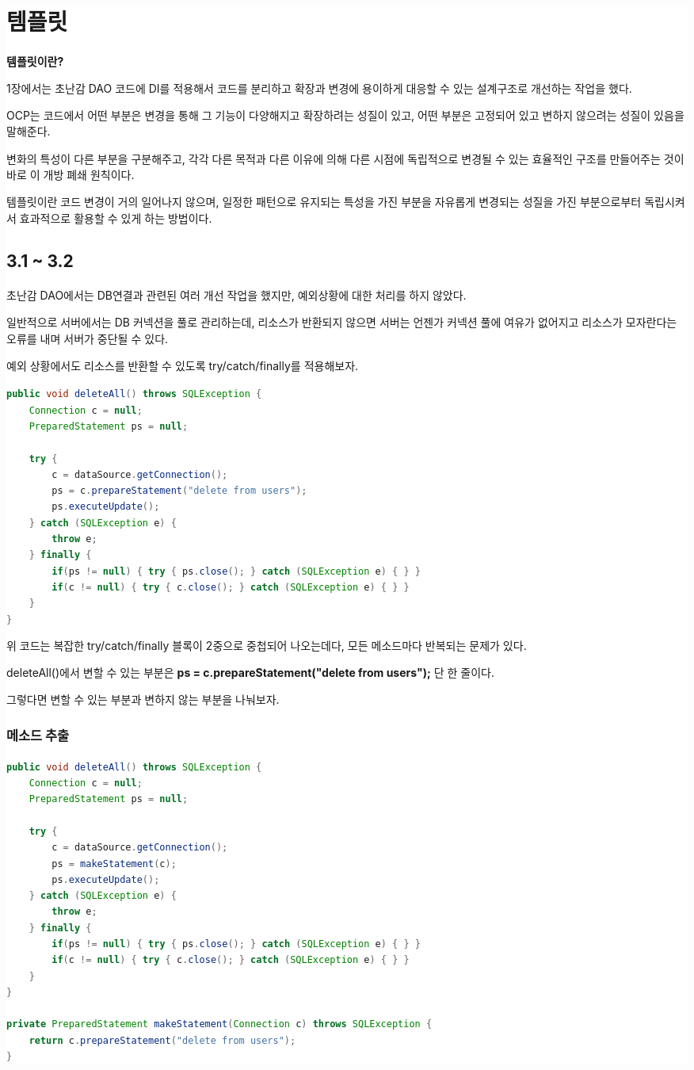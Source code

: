 # 템플릿

**템플릿이란?**

1장에서는 초난감 DAO 코드에 DI를 적용해서 코드를 분리하고 확장과 변경에 용이하게 대응할 수 있는 설계구조로 개선하는 작업을 했다.

OCP는 코드에서 어떤 부분은 변경을 통해 그 기능이 다양해지고 확장하려는 성질이 있고, 어떤 부분은 고정되어 있고 변하지 않으려는 성질이 있음을 말해준다.

 변화의 특성이 다른 부분을 구분해주고, 각각 다른 목적과 다른 이유에 의해 다른 시점에 독립적으로 변경될 수 있는 효율적인 구조를 만들어주는 것이 바로 이 개방 폐쇄 원칙이다.

템플릿이란 코드 변경이 거의 일어나지 않으며, 일정한 패턴으로 유지되는 특성을 가진 부분을 자유롭게 변경되는 성질을 가진 부분으로부터 독립시켜서 효과적으로 활용할 수 있게 하는 방법이다.

## 3.1 ~ 3.2

초난감 DAO에서는 DB연결과 관련된 여러 개선 작업을 했지만, 예외상황에 대한 처리를 하지 않았다.

일반적으로 서버에서는 DB 커넥션을 풀로 관리하는데, 리소스가 반환되지 않으면 서버는 언젠가 커넥션 풀에 여유가 없어지고 리소스가 모자란다는 오류를 내며 서버가 중단될 수 있다.

예외 상황에서도 리소스를 반환할 수 있도록 try/catch/finally를 적용해보자.

```java
public void deleteAll() throws SQLException {
    Connection c = null;
    PreparedStatement ps = null;

    try {
        c = dataSource.getConnection();
        ps = c.prepareStatement("delete from users");
        ps.executeUpdate();
    } catch (SQLException e) {
        throw e;
    } finally {
        if(ps != null) { try { ps.close(); } catch (SQLException e) { } }
        if(c != null) { try { c.close(); } catch (SQLException e) { } }
    }
}
```

위 코드는 복잡한 try/catch/finally 블록이 2중으로 중첩되어 나오는데다, 모든 메소드마다 반복되는 문제가 있다.

deleteAll()에서 변할 수 있는 부분은  **ps = c.prepareStatement("delete from users");** 단 한 줄이다.

그렇다면 변할 수 있는 부분과 변하지 않는 부분을 나눠보자.

### **메소드 추출**

```java
public void deleteAll() throws SQLException {
    Connection c = null;
    PreparedStatement ps = null;

    try {
        c = dataSource.getConnection();
        ps = makeStatement(c);
        ps.executeUpdate();
    } catch (SQLException e) {
        throw e;
    } finally {
        if(ps != null) { try { ps.close(); } catch (SQLException e) { } }
        if(c != null) { try { c.close(); } catch (SQLException e) { } }
    }
}

private PreparedStatement makeStatement(Connection c) throws SQLException {
    return c.prepareStatement("delete from users");
}
```